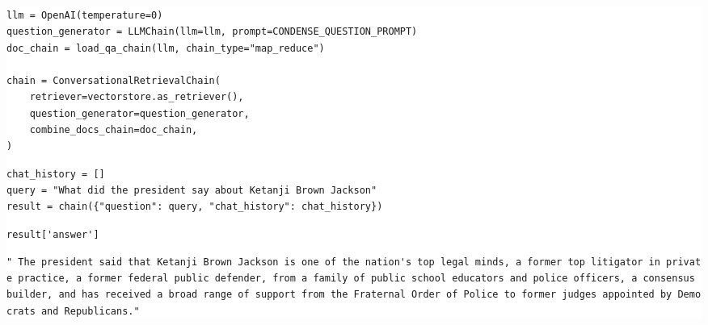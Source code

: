 








```
llm = OpenAI(temperature=0)
question_generator = LLMChain(llm=llm, prompt=CONDENSE_QUESTION_PROMPT)
doc_chain = load_qa_chain(llm, chain_type="map_reduce")

chain = ConversationalRetrievalChain(
    retriever=vectorstore.as_retriever(),
    question_generator=question_generator,
    combine_docs_chain=doc_chain,
)

```










```
chat_history = []
query = "What did the president say about Ketanji Brown Jackson"
result = chain({"question": query, "chat_history": chat_history})

```










```
result['answer']

```








```
" The president said that Ketanji Brown Jackson is one of the nation's top legal minds, a former top litigator in private practice, a former federal public defender, from a family of public school educators and police officers, a consensus builder, and has received a broad range of support from the Fraternal Order of Police to former judges appointed by Democrats and Republicans."

```






